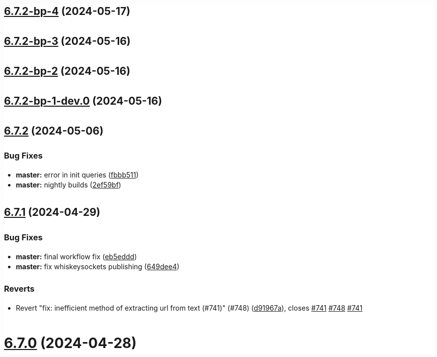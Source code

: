 ## [6.7.2-bp-4](https://github.com/bluepepperok/Baileys/compare/v6.7.2-bp-3...v6.7.2-bp-4) (2024-05-17)



## [6.7.2-bp-3](https://github.com/bluepepperok/Baileys/compare/v6.7.2-bp-2...v6.7.2-bp-3) (2024-05-16)



## [6.7.2-bp-2](https://github.com/bluepepperok/Baileys/compare/v6.7.2-bp-1-dev.0...v6.7.2-bp-2) (2024-05-16)



## [6.7.2-bp-1-dev.0](https://github.com/bluepepperok/Baileys/compare/v6.7.2...v6.7.2-bp-1-dev.0) (2024-05-16)



## [6.7.2](https://github.com/bluepepperok/Baileys/compare/v6.7.1...v6.7.2) (2024-05-06)


### Bug Fixes

* **master:** error in init queries ([fbbb511](https://github.com/bluepepperok/Baileys/commit/fbbb511fb8464ea744e2abc416c8cef54c0e317c))
* **master:** nightly builds ([2ef59bf](https://github.com/bluepepperok/Baileys/commit/2ef59bf924dde792c40106e4253357f5b810f25b))



## [6.7.1](https://github.com/bluepepperok/Baileys/compare/v6.7.0...v6.7.1) (2024-04-29)


### Bug Fixes

* **master:** final workflow fix ([eb5eddd](https://github.com/bluepepperok/Baileys/commit/eb5edddf2fe847159c308fba314c5ad4f27df467))
* **master:** fix whiskeysockets publishing ([649dee4](https://github.com/bluepepperok/Baileys/commit/649dee41eb734d5675068e9795c5904e50a8bcb9))


### Reverts

* Revert "fix: inefficient method of extracting url from text (#741)" (#748) ([d91967a](https://github.com/bluepepperok/Baileys/commit/d91967aa1c025f96336dbe8e390ae38ed6845566)), closes [#741](https://github.com/bluepepperok/Baileys/issues/741) [#748](https://github.com/bluepepperok/Baileys/issues/748) [#741](https://github.com/bluepepperok/Baileys/issues/741)



# [6.7.0](https://github.com/bluepepperok/Baileys/compare/v6.6.1...v6.7.0) (2024-04-28)
